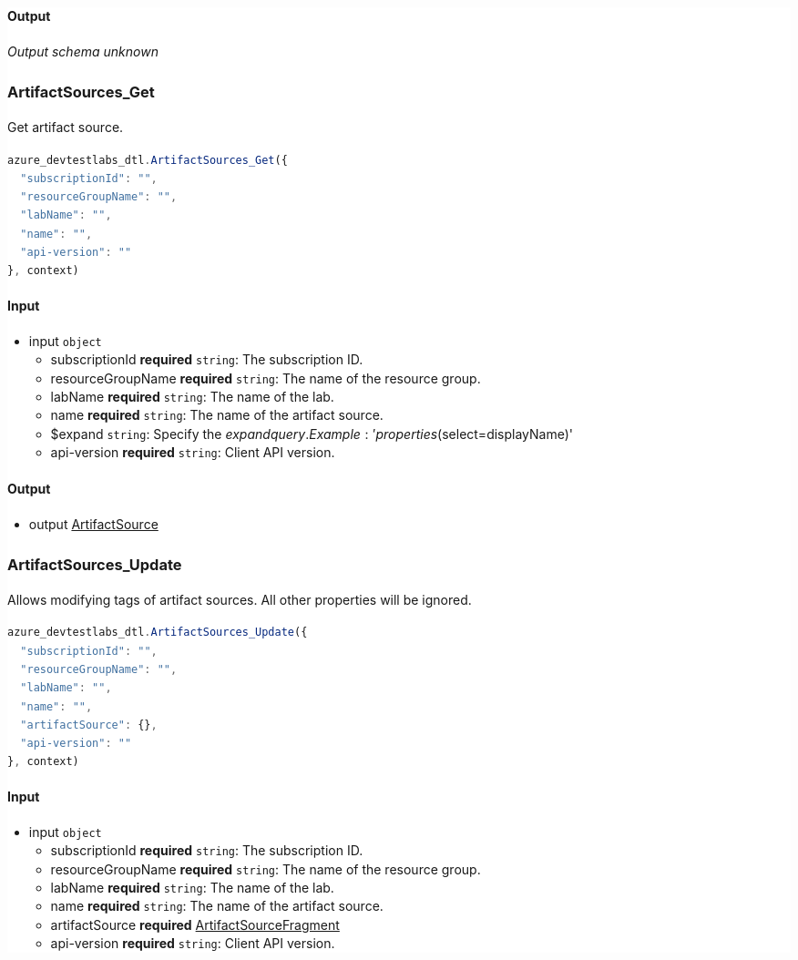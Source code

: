 #### Output
*Output schema unknown*

### ArtifactSources_Get
Get artifact source.


```js
azure_devtestlabs_dtl.ArtifactSources_Get({
  "subscriptionId": "",
  "resourceGroupName": "",
  "labName": "",
  "name": "",
  "api-version": ""
}, context)
```

#### Input
* input `object`
  * subscriptionId **required** `string`: The subscription ID.
  * resourceGroupName **required** `string`: The name of the resource group.
  * labName **required** `string`: The name of the lab.
  * name **required** `string`: The name of the artifact source.
  * $expand `string`: Specify the $expand query. Example: 'properties($select=displayName)'
  * api-version **required** `string`: Client API version.

#### Output
* output [ArtifactSource](#artifactsource)

### ArtifactSources_Update
Allows modifying tags of artifact sources. All other properties will be ignored.


```js
azure_devtestlabs_dtl.ArtifactSources_Update({
  "subscriptionId": "",
  "resourceGroupName": "",
  "labName": "",
  "name": "",
  "artifactSource": {},
  "api-version": ""
}, context)
```

#### Input
* input `object`
  * subscriptionId **required** `string`: The subscription ID.
  * resourceGroupName **required** `string`: The name of the resource group.
  * labName **required** `string`: The name of the lab.
  * name **required** `string`: The name of the artifact source.
  * artifactSource **required** [ArtifactSourceFragment](#artifactsourcefragment)
  * api-version **required** `string`: Client API version.
